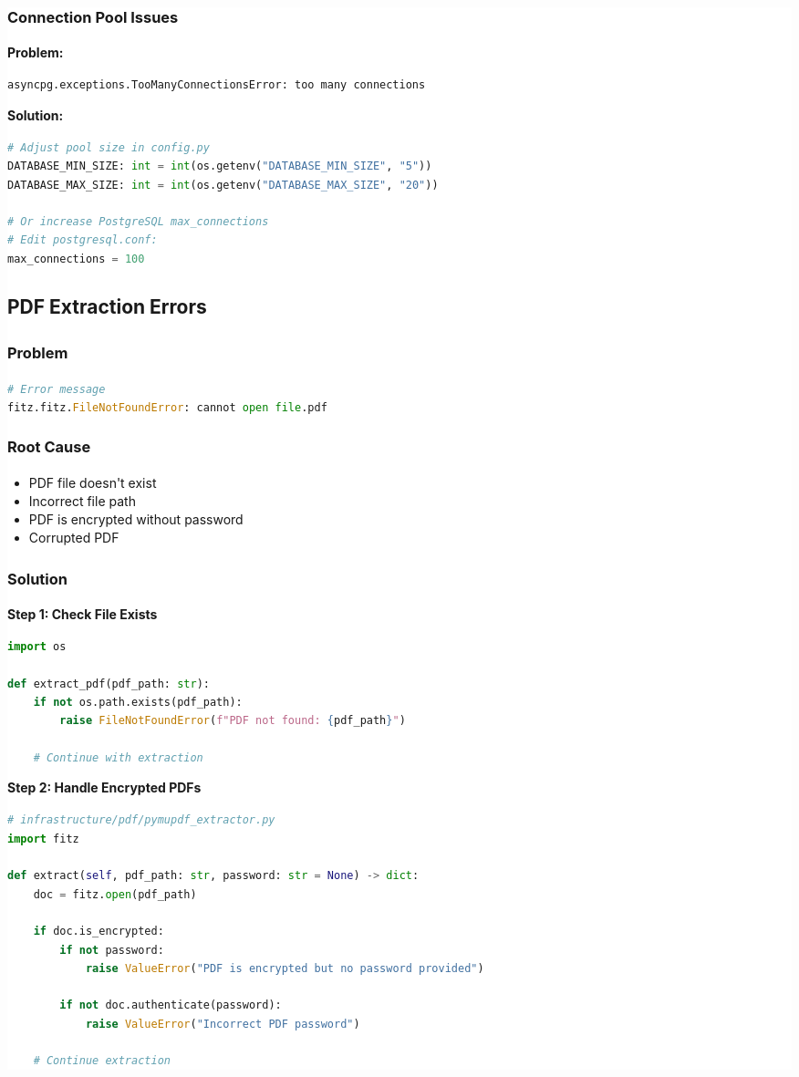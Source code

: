 ### Connection Pool Issues

**Problem:**
```python
asyncpg.exceptions.TooManyConnectionsError: too many connections
```

**Solution:**
```python
# Adjust pool size in config.py
DATABASE_MIN_SIZE: int = int(os.getenv("DATABASE_MIN_SIZE", "5"))
DATABASE_MAX_SIZE: int = int(os.getenv("DATABASE_MAX_SIZE", "20"))

# Or increase PostgreSQL max_connections
# Edit postgresql.conf:
max_connections = 100
```

## PDF Extraction Errors

### Problem
```python
# Error message
fitz.fitz.FileNotFoundError: cannot open file.pdf
```

### Root Cause
- PDF file doesn't exist
- Incorrect file path
- PDF is encrypted without password
- Corrupted PDF

### Solution

**Step 1: Check File Exists**
```python
import os

def extract_pdf(pdf_path: str):
    if not os.path.exists(pdf_path):
        raise FileNotFoundError(f"PDF not found: {pdf_path}")
    
    # Continue with extraction
```

**Step 2: Handle Encrypted PDFs**
```python
# infrastructure/pdf/pymupdf_extractor.py
import fitz

def extract(self, pdf_path: str, password: str = None) -> dict:
    doc = fitz.open(pdf_path)
    
    if doc.is_encrypted:
        if not password:
            raise ValueError("PDF is encrypted but no password provided")
        
        if not doc.authenticate(password):
            raise ValueError("Incorrect PDF password")
    
    # Continue extraction
```
